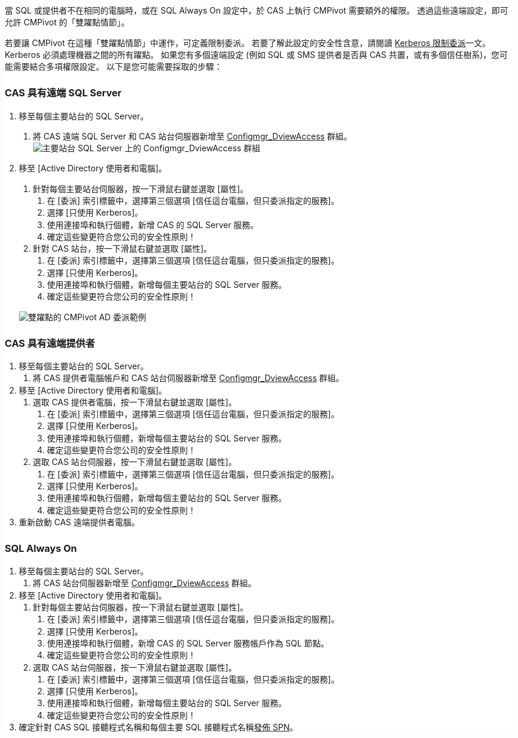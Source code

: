 當 SQL 或提供者不在相同的電腦時，或在 SQL Always On 設定中，於 CAS 上執行 CMPivot 需要額外的權限。 透過這些遠端設定，即可允許 CMPivot 的「雙躍點情節」。

若要讓 CMPivot 在這種「雙躍點情節」中運作，可定義限制委派。 若要了解此設定的安全性含意，請閱讀 [Kerberos 限制委派](https://docs.microsoft.com/windows-server/security/kerberos/kerberos-constrained-delegation-overview)一文。 Kerberos 必須處理機器之間的所有躍點。 如果您有多個遠端設定 (例如 SQL 或 SMS 提供者是否與 CAS 共置，或有多個信任樹系)，您可能需要結合多項權限設定。 以下是您可能需要採取的步驟：

### <a name="cas-has-a-remote-sql-server"></a>CAS 具有遠端 SQL Server

1. 移至每個主要站台的 SQL Server。
   1. 將 CAS 遠端 SQL Server 和 CAS 站台伺服器新增至 [Configmgr_DviewAccess](../../plan-design/hierarchy/accounts.md#configmgr_dviewaccess) 群組。
   ![主要站台 SQL Server 上的 Configmgr_DviewAccess 群組](media/cmpivot-dviewaccess-group.png)
1. 移至 [Active Directory 使用者和電腦]。
   1. 針對每個主要站台伺服器，按一下滑鼠右鍵並選取 [屬性]。
      1. 在 [委派] 索引標籤中，選擇第三個選項 [信任這台電腦，但只委派指定的服務]。 
      1. 選擇 [只使用 Kerberos]。
      1. 使用連接埠和執行個體，新增 CAS 的 SQL Server 服務。
      1. 確定這些變更符合您公司的安全性原則！
   1. 針對 CAS 站台，按一下滑鼠右鍵並選取 [屬性]。
      1. 在 [委派] 索引標籤中，選擇第三個選項 [信任這台電腦，但只委派指定的服務]。 
      1. 選擇 [只使用 Kerberos]。
      1. 使用連接埠和執行個體，新增每個主要站台的 SQL Server 服務。
      1. 確定這些變更符合您公司的安全性原則！

   ![雙躍點的 CMPivot AD 委派範例](media/cmpivot-ad-delegation.png)

### <a name="cas-has-a-remote-provider"></a>CAS 具有遠端提供者

1. 移至每個主要站台的 SQL Server。
   1. 將 CAS 提供者電腦帳戶和 CAS 站台伺服器新增至 [Configmgr_DviewAccess](../../plan-design/hierarchy/accounts.md#configmgr_dviewaccess) 群組。
1. 移至 [Active Directory 使用者和電腦]。
   1. 選取 CAS 提供者電腦，按一下滑鼠右鍵並選取 [屬性]。
      1. 在 [委派] 索引標籤中，選擇第三個選項 [信任這台電腦，但只委派指定的服務]。 
      1. 選擇 [只使用 Kerberos]。
      1. 使用連接埠和執行個體，新增每個主要站台的 SQL Server 服務。
      1. 確定這些變更符合您公司的安全性原則！
   1. 選取 CAS 站台伺服器，按一下滑鼠右鍵並選取 [屬性]。
      1. 在 [委派] 索引標籤中，選擇第三個選項 [信任這台電腦，但只委派指定的服務]。 
      1. 選擇 [只使用 Kerberos]。
      1. 使用連接埠和執行個體，新增每個主要站台的 SQL Server 服務。
      1. 確定這些變更符合您公司的安全性原則！
1. 重新啟動 CAS 遠端提供者電腦。

### <a name="sql-always-on"></a>SQL Always On

1. 移至每個主要站台的 SQL Server。
   1. 將 CAS 站台伺服器新增至 [Configmgr_DviewAccess](../../plan-design/hierarchy/accounts.md#configmgr_dviewaccess) 群組。
1. 移至 [Active Directory 使用者和電腦]。
   1. 針對每個主要站台伺服器，按一下滑鼠右鍵並選取 [屬性]。
      1. 在 [委派] 索引標籤中，選擇第三個選項 [信任這台電腦，但只委派指定的服務]。 
      1. 選擇 [只使用 Kerberos]。
      1. 使用連接埠和執行個體，新增 CAS 的 SQL Server 服務帳戶作為 SQL 節點。
      1. 確定這些變更符合您公司的安全性原則！
   1. 選取 CAS 站台伺服器，按一下滑鼠右鍵並選取 [屬性]。
      1. 在 [委派] 索引標籤中，選擇第三個選項 [信任這台電腦，但只委派指定的服務]。 
      1. 選擇 [只使用 Kerberos]。
      1. 使用連接埠和執行個體，新增每個主要站台的 SQL Server 服務。
      1. 確定這些變更符合您公司的安全性原則！
1. 確定針對 CAS SQL 接聽程式名稱和每個主要 SQL 接聽程式名稱[發佈 SPN](https://docs.microsoft.com/sql/database-engine/availability-groups/windows/listeners-client-connectivity-application-failover?view=sql-server-2017#SPNs)。